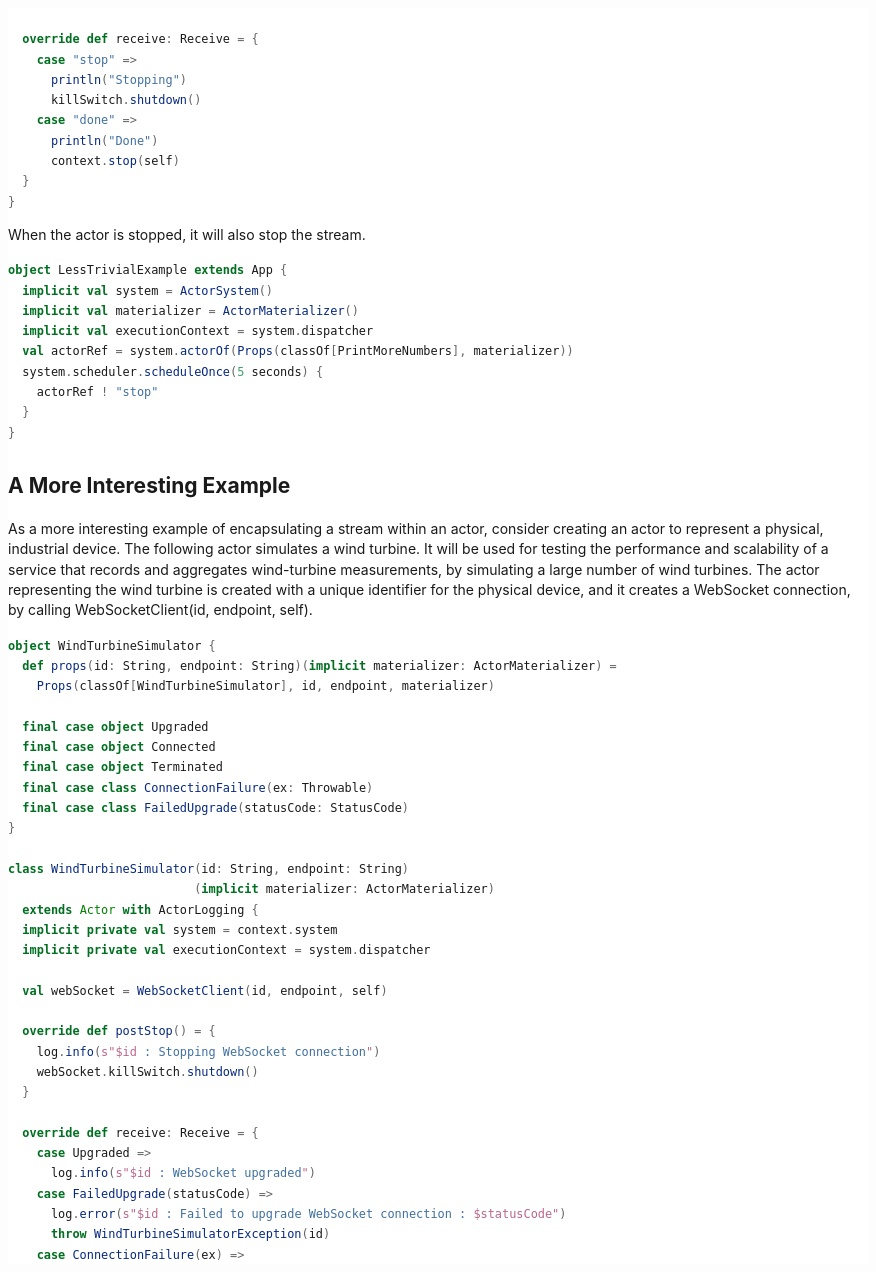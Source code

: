 ```scala

  override def receive: Receive = {
    case "stop" =>
      println("Stopping")
      killSwitch.shutdown()
    case "done" =>
      println("Done")
      context.stop(self)
  }
}
```
When the actor is stopped, it will also stop the stream.
```scala
object LessTrivialExample extends App {  
  implicit val system = ActorSystem()
  implicit val materializer = ActorMaterializer()
  implicit val executionContext = system.dispatcher
  val actorRef = system.actorOf(Props(classOf[PrintMoreNumbers], materializer))
  system.scheduler.scheduleOnce(5 seconds) {
    actorRef ! "stop"
  }
}
```
## A More Interesting Example
As a more interesting example of encapsulating a stream within an actor, consider creating an actor to represent a physical, industrial device. The following actor simulates a wind turbine. It will be used for testing the performance and scalability of a service that records and aggregates wind-turbine measurements, by simulating a large number of wind turbines. The actor representing the wind turbine is created with a unique identifier for the physical device, and it creates a WebSocket connection, by calling WebSocketClient(id, endpoint, self).
```scala
object WindTurbineSimulator {  
  def props(id: String, endpoint: String)(implicit materializer: ActorMaterializer) =
    Props(classOf[WindTurbineSimulator], id, endpoint, materializer)

  final case object Upgraded
  final case object Connected
  final case object Terminated
  final case class ConnectionFailure(ex: Throwable)
  final case class FailedUpgrade(statusCode: StatusCode)
}

class WindTurbineSimulator(id: String, endpoint: String)  
                          (implicit materializer: ActorMaterializer)
  extends Actor with ActorLogging {
  implicit private val system = context.system
  implicit private val executionContext = system.dispatcher

  val webSocket = WebSocketClient(id, endpoint, self)

  override def postStop() = {
    log.info(s"$id : Stopping WebSocket connection")
    webSocket.killSwitch.shutdown()
  }

  override def receive: Receive = {
    case Upgraded =>
      log.info(s"$id : WebSocket upgraded")
    case FailedUpgrade(statusCode) =>
      log.error(s"$id : Failed to upgrade WebSocket connection : $statusCode")
      throw WindTurbineSimulatorException(id)
    case ConnectionFailure(ex) =>
```